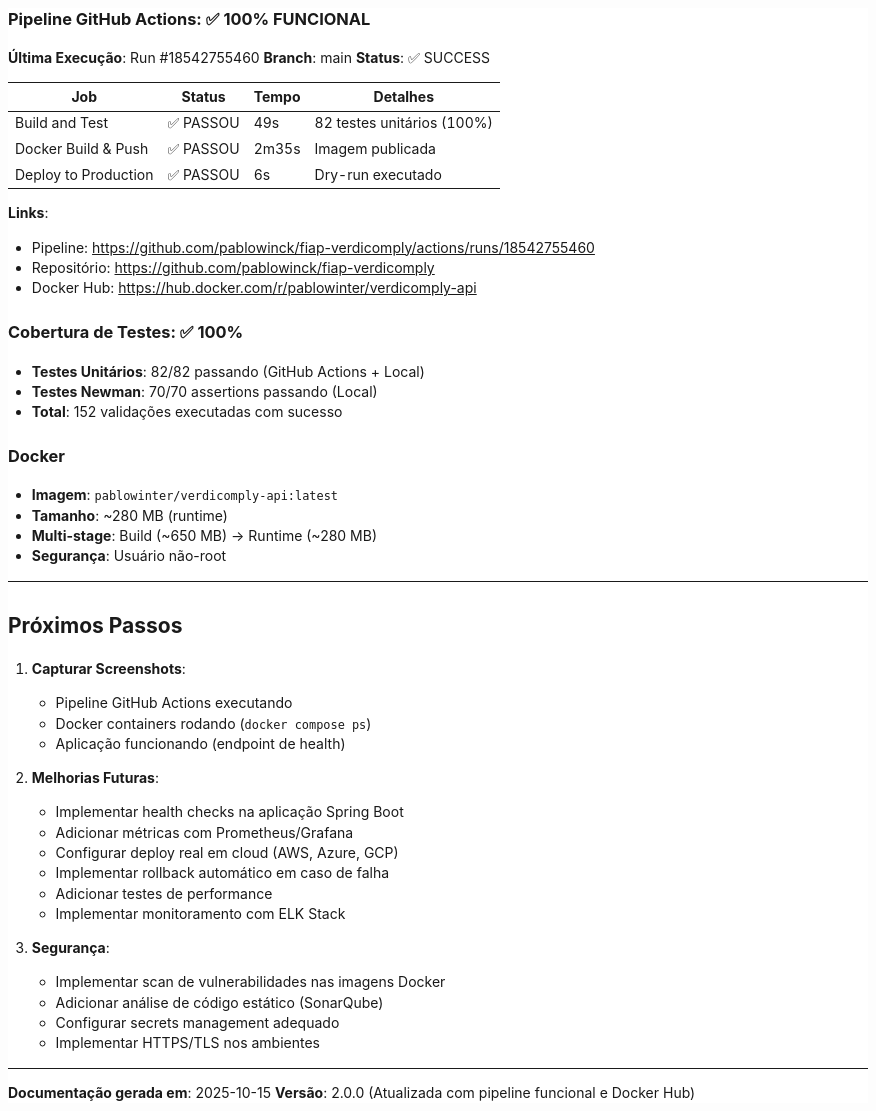 ### Pipeline GitHub Actions: ✅ 100% FUNCIONAL

**Última Execução**: Run #18542755460
**Branch**: main
**Status**: ✅ SUCCESS

| Job | Status | Tempo | Detalhes |
|-----|--------|-------|----------|
| Build and Test | ✅ PASSOU | 49s | 82 testes unitários (100%) |
| Docker Build & Push | ✅ PASSOU | 2m35s | Imagem publicada |
| Deploy to Production | ✅ PASSOU | 6s | Dry-run executado |

**Links**:
- Pipeline: https://github.com/pablowinck/fiap-verdicomply/actions/runs/18542755460
- Repositório: https://github.com/pablowinck/fiap-verdicomply
- Docker Hub: https://hub.docker.com/r/pablowinter/verdicomply-api

### Cobertura de Testes: ✅ 100%

- **Testes Unitários**: 82/82 passando (GitHub Actions + Local)
- **Testes Newman**: 70/70 assertions passando (Local)
- **Total**: 152 validações executadas com sucesso

### Docker

- **Imagem**: `pablowinter/verdicomply-api:latest`
- **Tamanho**: ~280 MB (runtime)
- **Multi-stage**: Build (~650 MB) → Runtime (~280 MB)
- **Segurança**: Usuário não-root

---

## Próximos Passos

1. **Capturar Screenshots**:
   - Pipeline GitHub Actions executando
   - Docker containers rodando (`docker compose ps`)
   - Aplicação funcionando (endpoint de health)

2. **Melhorias Futuras**:
   - Implementar health checks na aplicação Spring Boot
   - Adicionar métricas com Prometheus/Grafana
   - Configurar deploy real em cloud (AWS, Azure, GCP)
   - Implementar rollback automático em caso de falha
   - Adicionar testes de performance
   - Implementar monitoramento com ELK Stack

3. **Segurança**:
   - Implementar scan de vulnerabilidades nas imagens Docker
   - Adicionar análise de código estático (SonarQube)
   - Configurar secrets management adequado
   - Implementar HTTPS/TLS nos ambientes

---

**Documentação gerada em**: 2025-10-15
**Versão**: 2.0.0 (Atualizada com pipeline funcional e Docker Hub)
